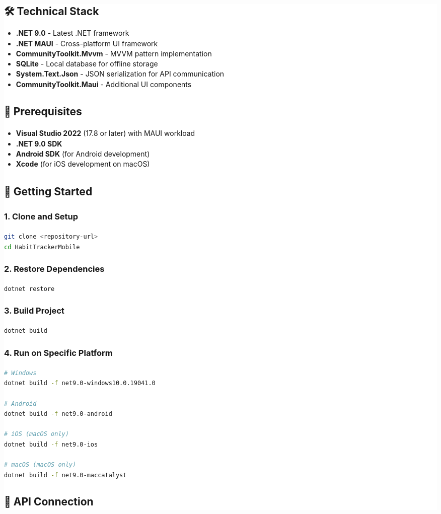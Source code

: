 ## 🛠️ Technical Stack

- **.NET 9.0** - Latest .NET framework
- **.NET MAUI** - Cross-platform UI framework
- **CommunityToolkit.Mvvm** - MVVM pattern implementation
- **SQLite** - Local database for offline storage
- **System.Text.Json** - JSON serialization for API communication
- **CommunityToolkit.Maui** - Additional UI components

## 🔧 Prerequisites

- **Visual Studio 2022** (17.8 or later) with MAUI workload
- **.NET 9.0 SDK**
- **Android SDK** (for Android development)
- **Xcode** (for iOS development on macOS)

## 🚀 Getting Started

### 1. **Clone and Setup**
```bash
git clone <repository-url>
cd HabitTrackerMobile
```

### 2. **Restore Dependencies**
```bash
dotnet restore
```

### 3. **Build Project**
```bash
dotnet build
```

### 4. **Run on Specific Platform**
```bash
# Windows
dotnet build -f net9.0-windows10.0.19041.0

# Android
dotnet build -f net9.0-android

# iOS (macOS only)
dotnet build -f net9.0-ios

# macOS (macOS only)
dotnet build -f net9.0-maccatalyst
```

## 📡 API Connection
